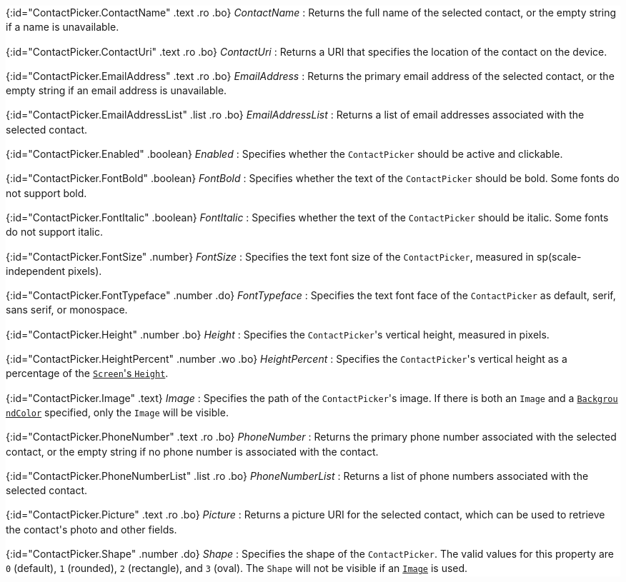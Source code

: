 {:id="ContactPicker.ContactName" .text .ro .bo} *ContactName*
: Returns the full name of the selected contact, or the empty string if a name is unavailable.

{:id="ContactPicker.ContactUri" .text .ro .bo} *ContactUri*
: Returns a URI that specifies the location of the contact on the device.

{:id="ContactPicker.EmailAddress" .text .ro .bo} *EmailAddress*
: Returns the primary email address of the selected contact, or the empty string if an email
 address is unavailable.

{:id="ContactPicker.EmailAddressList" .list .ro .bo} *EmailAddressList*
: Returns a list of email addresses associated with the selected contact.

{:id="ContactPicker.Enabled" .boolean} *Enabled*
: Specifies whether the `ContactPicker` should be active and clickable.

{:id="ContactPicker.FontBold" .boolean} *FontBold*
: Specifies whether the text of the `ContactPicker` should be bold.
 Some fonts do not support bold.

{:id="ContactPicker.FontItalic" .boolean} *FontItalic*
: Specifies whether the text of the `ContactPicker` should be italic.
 Some fonts do not support italic.

{:id="ContactPicker.FontSize" .number} *FontSize*
: Specifies the text font size of the `ContactPicker`, measured in sp(scale-independent pixels).

{:id="ContactPicker.FontTypeface" .number .do} *FontTypeface*
: Specifies the text font face of the `ContactPicker` as default, serif, sans
 serif, or monospace.

{:id="ContactPicker.Height" .number .bo} *Height*
: Specifies the `ContactPicker`'s vertical height, measured in pixels.

{:id="ContactPicker.HeightPercent" .number .wo .bo} *HeightPercent*
: Specifies the `ContactPicker`'s vertical height as a percentage
 of the [`Screen`'s `Height`](userinterface.html#Screen.Height).

{:id="ContactPicker.Image" .text} *Image*
: Specifies the path of the `ContactPicker`'s image. If there is both an `Image` and a
 [`BackgroundColor`](#ContactPicker.BackgroundColor) specified, only the `Image` will be visible.

{:id="ContactPicker.PhoneNumber" .text .ro .bo} *PhoneNumber*
: Returns the primary phone number associated with the selected contact, or the empty string if
 no phone number is associated with the contact.

{:id="ContactPicker.PhoneNumberList" .list .ro .bo} *PhoneNumberList*
: Returns a list of phone numbers associated with the selected contact.

{:id="ContactPicker.Picture" .text .ro .bo} *Picture*
: Returns a picture URI for the selected contact, which can be
 used to retrieve the contact's photo and other fields.

{:id="ContactPicker.Shape" .number .do} *Shape*
: Specifies the shape of the `ContactPicker`. The valid values for this property are `0` (default),
 `1` (rounded), `2` (rectangle), and `3` (oval). The `Shape` will not be visible if an
 [`Image`](#ContactPicker.Image) is used.
